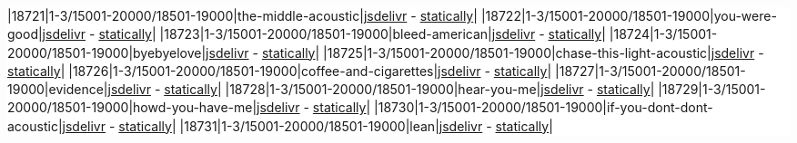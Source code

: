 |18721|1-3/15001-20000/18501-19000|the-middle-acoustic|[jsdelivr](https://cdn.jsdelivr.net/gh/dbchord/webp-old-c-1110x370_1-3/15001-20000/18501-19000/the-middle-acoustic.webp) - [statically](https://cdn.statically.io/gh/dbchord/webp-old-c-1110x370_1-3/img/15001-20000/18501-19000/the-middle-acoustic.webp)|
|18722|1-3/15001-20000/18501-19000|you-were-good|[jsdelivr](https://cdn.jsdelivr.net/gh/dbchord/webp-old-c-1110x370_1-3/15001-20000/18501-19000/you-were-good.webp) - [statically](https://cdn.statically.io/gh/dbchord/webp-old-c-1110x370_1-3/img/15001-20000/18501-19000/you-were-good.webp)|
|18723|1-3/15001-20000/18501-19000|bleed-american|[jsdelivr](https://cdn.jsdelivr.net/gh/dbchord/webp-old-c-1110x370_1-3/15001-20000/18501-19000/bleed-american.webp) - [statically](https://cdn.statically.io/gh/dbchord/webp-old-c-1110x370_1-3/img/15001-20000/18501-19000/bleed-american.webp)|
|18724|1-3/15001-20000/18501-19000|byebyelove|[jsdelivr](https://cdn.jsdelivr.net/gh/dbchord/webp-old-c-1110x370_1-3/15001-20000/18501-19000/byebyelove.webp) - [statically](https://cdn.statically.io/gh/dbchord/webp-old-c-1110x370_1-3/img/15001-20000/18501-19000/byebyelove.webp)|
|18725|1-3/15001-20000/18501-19000|chase-this-light-acoustic|[jsdelivr](https://cdn.jsdelivr.net/gh/dbchord/webp-old-c-1110x370_1-3/15001-20000/18501-19000/chase-this-light-acoustic.webp) - [statically](https://cdn.statically.io/gh/dbchord/webp-old-c-1110x370_1-3/img/15001-20000/18501-19000/chase-this-light-acoustic.webp)|
|18726|1-3/15001-20000/18501-19000|coffee-and-cigarettes|[jsdelivr](https://cdn.jsdelivr.net/gh/dbchord/webp-old-c-1110x370_1-3/15001-20000/18501-19000/coffee-and-cigarettes.webp) - [statically](https://cdn.statically.io/gh/dbchord/webp-old-c-1110x370_1-3/img/15001-20000/18501-19000/coffee-and-cigarettes.webp)|
|18727|1-3/15001-20000/18501-19000|evidence|[jsdelivr](https://cdn.jsdelivr.net/gh/dbchord/webp-old-c-1110x370_1-3/15001-20000/18501-19000/evidence.webp) - [statically](https://cdn.statically.io/gh/dbchord/webp-old-c-1110x370_1-3/img/15001-20000/18501-19000/evidence.webp)|
|18728|1-3/15001-20000/18501-19000|hear-you-me|[jsdelivr](https://cdn.jsdelivr.net/gh/dbchord/webp-old-c-1110x370_1-3/15001-20000/18501-19000/hear-you-me.webp) - [statically](https://cdn.statically.io/gh/dbchord/webp-old-c-1110x370_1-3/img/15001-20000/18501-19000/hear-you-me.webp)|
|18729|1-3/15001-20000/18501-19000|howd-you-have-me|[jsdelivr](https://cdn.jsdelivr.net/gh/dbchord/webp-old-c-1110x370_1-3/15001-20000/18501-19000/howd-you-have-me.webp) - [statically](https://cdn.statically.io/gh/dbchord/webp-old-c-1110x370_1-3/img/15001-20000/18501-19000/howd-you-have-me.webp)|
|18730|1-3/15001-20000/18501-19000|if-you-dont-dont-acoustic|[jsdelivr](https://cdn.jsdelivr.net/gh/dbchord/webp-old-c-1110x370_1-3/15001-20000/18501-19000/if-you-dont-dont-acoustic.webp) - [statically](https://cdn.statically.io/gh/dbchord/webp-old-c-1110x370_1-3/img/15001-20000/18501-19000/if-you-dont-dont-acoustic.webp)|
|18731|1-3/15001-20000/18501-19000|lean|[jsdelivr](https://cdn.jsdelivr.net/gh/dbchord/webp-old-c-1110x370_1-3/15001-20000/18501-19000/lean.webp) - [statically](https://cdn.statically.io/gh/dbchord/webp-old-c-1110x370_1-3/img/15001-20000/18501-19000/lean.webp)|

